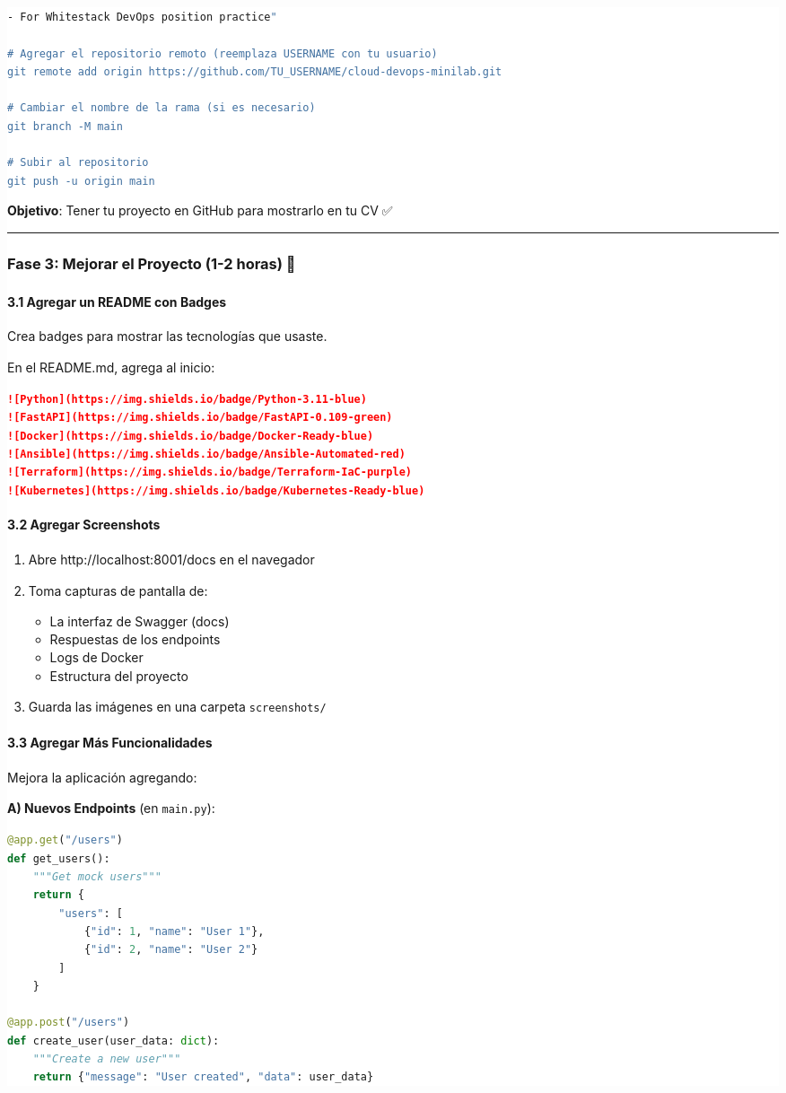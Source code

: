 ```bash
- For Whitestack DevOps position practice"

# Agregar el repositorio remoto (reemplaza USERNAME con tu usuario)
git remote add origin https://github.com/TU_USERNAME/cloud-devops-minilab.git

# Cambiar el nombre de la rama (si es necesario)
git branch -M main

# Subir al repositorio
git push -u origin main
```

**Objetivo**: Tener tu proyecto en GitHub para mostrarlo en tu CV ✅

---

### Fase 3: Mejorar el Proyecto (1-2 horas) 🚀

#### 3.1 Agregar un README con Badges

Crea badges para mostrar las tecnologías que usaste.

En el README.md, agrega al inicio:
```markdown
![Python](https://img.shields.io/badge/Python-3.11-blue)
![FastAPI](https://img.shields.io/badge/FastAPI-0.109-green)
![Docker](https://img.shields.io/badge/Docker-Ready-blue)
![Ansible](https://img.shields.io/badge/Ansible-Automated-red)
![Terraform](https://img.shields.io/badge/Terraform-IaC-purple)
![Kubernetes](https://img.shields.io/badge/Kubernetes-Ready-blue)
```

#### 3.2 Agregar Screenshots

1. Abre http://localhost:8001/docs en el navegador
2. Toma capturas de pantalla de:
   - La interfaz de Swagger (docs)
   - Respuestas de los endpoints
   - Logs de Docker
   - Estructura del proyecto

3. Guarda las imágenes en una carpeta `screenshots/`

#### 3.3 Agregar Más Funcionalidades

Mejora la aplicación agregando:

**A) Nuevos Endpoints** (en `main.py`):
```python
@app.get("/users")
def get_users():
    """Get mock users"""
    return {
        "users": [
            {"id": 1, "name": "User 1"},
            {"id": 2, "name": "User 2"}
        ]
    }

@app.post("/users")
def create_user(user_data: dict):
    """Create a new user"""
    return {"message": "User created", "data": user_data}
```
